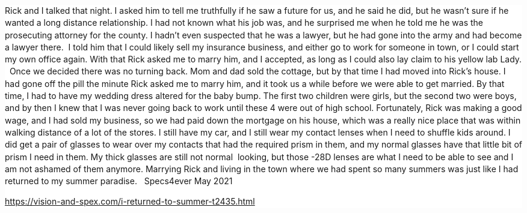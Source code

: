 Rick and I talked that night. I asked him to tell me truthfully if he saw a future for us, and he said he did, but he wasn’t sure if he wanted a long distance relationship. I had not known what his job was, and he surprised me when he told me he was the prosecuting attorney for the county. I hadn’t even suspected that he was a lawyer, but he had gone into the army and had become a lawyer there.  I told him that I could likely sell my insurance business, and either go to work for someone in town, or I could start my own office again. With that Rick asked me to marry him, and I accepted, as long as I could also lay claim to his yellow lab Lady.
 
Once we decided there was no turning back. Mom and dad sold the cottage, but by that time I had moved into Rick’s house. I had gone off the pill the minute Rick asked me to marry him, and it took us a while before we were able to get married. By that time, I had to have my wedding dress altered for the baby bump. The first two children were girls, but the second two were boys, and by then I knew that I was never going back to work until these 4 were out of high school. Fortunately, Rick was making a good wage, and I had sold my business, so we had paid down the mortgage on his house, which was a really nice place that was within walking distance of a lot of the stores. I still have my car, and I still wear my contact lenses when I need to shuffle kids around. I did get a pair of glasses to wear over my contacts that had the required prism in them, and my normal glasses have that little bit of prism I need in them. My thick glasses are still not normal  looking, but those -28D lenses are what I need to be able to see and I am not ashamed of them anymore. Marrying Rick and living in the town where we had spent so many summers was just like I had returned to my summer paradise.
 
Specs4ever
May 2021
 
 
 
 
 
 
 
 

https://vision-and-spex.com/i-returned-to-summer-t2435.html